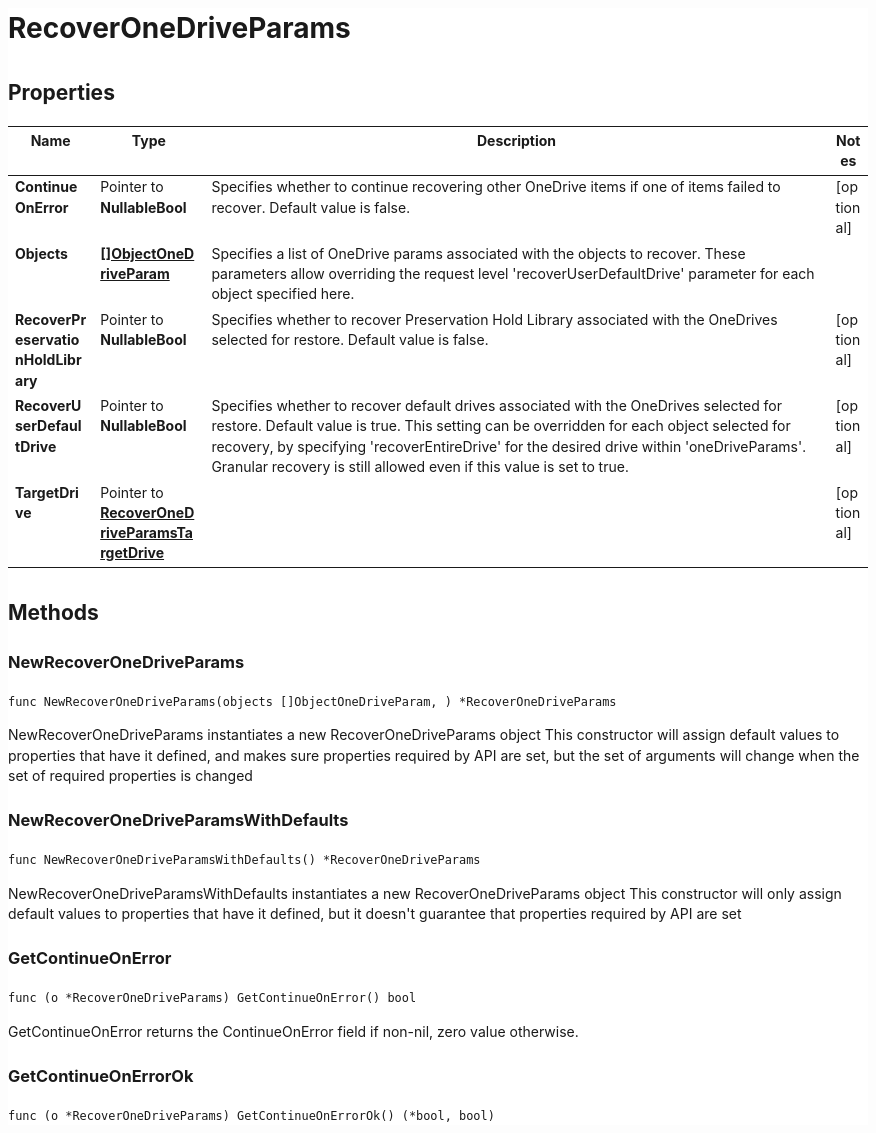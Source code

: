 # RecoverOneDriveParams

## Properties

Name | Type | Description | Notes
------------ | ------------- | ------------- | -------------
**ContinueOnError** | Pointer to **NullableBool** | Specifies whether to continue recovering other OneDrive items if one of items failed to recover. Default value is false. | [optional] 
**Objects** | [**[]ObjectOneDriveParam**](ObjectOneDriveParam.md) | Specifies a list of OneDrive params associated with the objects to recover. These parameters allow overriding the request level &#39;recoverUserDefaultDrive&#39; parameter for each object specified here. | 
**RecoverPreservationHoldLibrary** | Pointer to **NullableBool** | Specifies whether to recover Preservation Hold Library associated with the OneDrives selected for restore. Default value is false. | [optional] 
**RecoverUserDefaultDrive** | Pointer to **NullableBool** | Specifies whether to recover default drives associated with the OneDrives selected for restore. Default value is true. This setting can be overridden for each object selected for recovery, by specifying &#39;recoverEntireDrive&#39; for the desired drive within &#39;oneDriveParams&#39;. Granular recovery is still allowed even if this value is set to true. | [optional] 
**TargetDrive** | Pointer to [**RecoverOneDriveParamsTargetDrive**](RecoverOneDriveParamsTargetDrive.md) |  | [optional] 

## Methods

### NewRecoverOneDriveParams

`func NewRecoverOneDriveParams(objects []ObjectOneDriveParam, ) *RecoverOneDriveParams`

NewRecoverOneDriveParams instantiates a new RecoverOneDriveParams object
This constructor will assign default values to properties that have it defined,
and makes sure properties required by API are set, but the set of arguments
will change when the set of required properties is changed

### NewRecoverOneDriveParamsWithDefaults

`func NewRecoverOneDriveParamsWithDefaults() *RecoverOneDriveParams`

NewRecoverOneDriveParamsWithDefaults instantiates a new RecoverOneDriveParams object
This constructor will only assign default values to properties that have it defined,
but it doesn't guarantee that properties required by API are set

### GetContinueOnError

`func (o *RecoverOneDriveParams) GetContinueOnError() bool`

GetContinueOnError returns the ContinueOnError field if non-nil, zero value otherwise.

### GetContinueOnErrorOk

`func (o *RecoverOneDriveParams) GetContinueOnErrorOk() (*bool, bool)`
